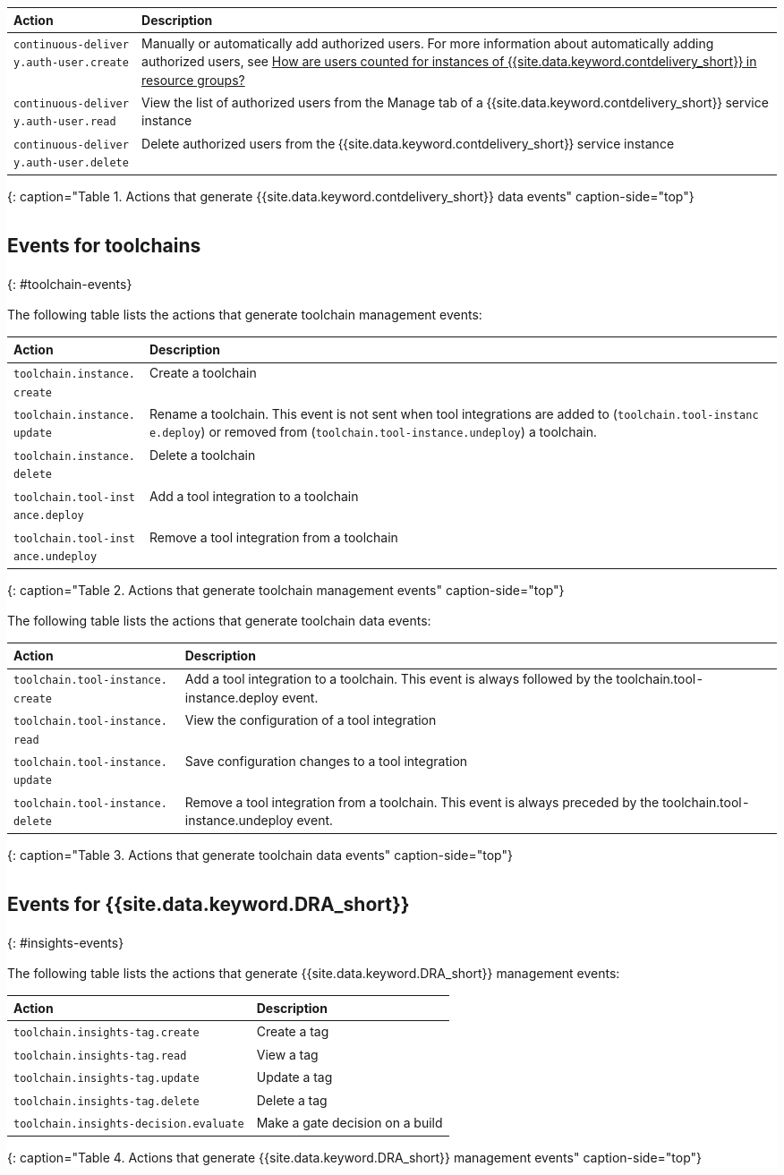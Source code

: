 | Action | Description | 
|:-----------------|:-----------------|
| `continuous-delivery.auth-user.create` | Manually or automatically add authorized users. For more information about automatically adding authorized users, see [How are users counted for instances of {{site.data.keyword.contdelivery_short}} in resource groups?](/docs/ContinuousDelivery?topic=ContinuousDelivery-limitations_usage#how-are-users-counted-for-instances-of-continuous-delivery-in-resource-groups-) |
| `continuous-delivery.auth-user.read` | View the list of authorized users from the Manage tab of a {{site.data.keyword.contdelivery_short}} service instance |
| `continuous-delivery.auth-user.delete` | Delete authorized users from the {{site.data.keyword.contdelivery_short}} service instance |
{: caption="Table 1. Actions that generate {{site.data.keyword.contdelivery_short}} data events" caption-side="top"}

## Events for toolchains
{: #toolchain-events}

The following table lists the actions that generate toolchain management events:

| Action | Description | 
|:-----------------|:-----------------|
| `toolchain.instance.create` | Create a toolchain | 
| `toolchain.instance.update` | Rename a toolchain. This event is not sent when tool integrations are added to (`toolchain.tool-instance.deploy`) or removed from (`toolchain.tool-instance.undeploy`) a toolchain. |
| `toolchain.instance.delete` | Delete a toolchain |
| `toolchain.tool-instance.deploy` | Add a tool integration to a toolchain |
| `toolchain.tool-instance.undeploy` | Remove a tool integration from a toolchain |
{: caption="Table 2. Actions that generate toolchain management events" caption-side="top"}

The following table lists the actions that generate toolchain data events:

| Action | Description | 
|:-----------------|:-----------------|
| `toolchain.tool-instance.create` | Add a tool integration to a toolchain. This event is always followed by the toolchain.tool-instance.deploy event. | 
| `toolchain.tool-instance.read` | View the configuration of a tool integration | 
| `toolchain.tool-instance.update` | Save configuration changes to a tool integration | 
| `toolchain.tool-instance.delete` | Remove a tool integration from a toolchain. This event is always preceded by the toolchain.tool-instance.undeploy event. |
{: caption="Table 3. Actions that generate toolchain data events" caption-side="top"}

## Events for {{site.data.keyword.DRA_short}}
{: #insights-events}

The following table lists the actions that generate {{site.data.keyword.DRA_short}} management events:

| Action | Description | 
|:-----------------|:-----------------|
| `toolchain.insights-tag.create` | Create a tag |
| `toolchain.insights-tag.read` | View a tag |
| `toolchain.insights-tag.update` | Update a tag |
| `toolchain.insights-tag.delete` | Delete a tag |
| `toolchain.insights-decision.evaluate` |Make a gate decision on a build  |
{: caption="Table 4. Actions that generate {{site.data.keyword.DRA_short}} management events" caption-side="top"}
